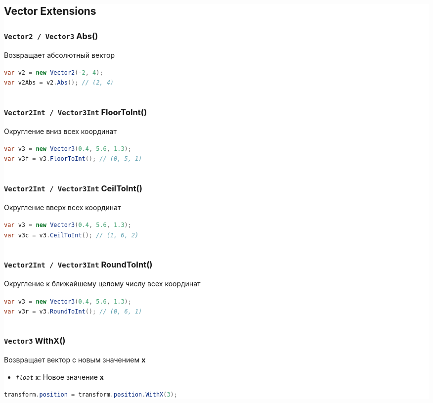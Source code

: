 #

## Vector Extensions

### `Vector2 / Vector3` Abs()

Возвращает абсолютный вектор

```csharp
var v2 = new Vector2(-2, 4);
var v2Abs = v2.Abs(); // (2, 4)
```

#

### `Vector2Int / Vector3Int` FloorToInt()

Округление вниз всех координат

```csharp
var v3 = new Vector3(0.4, 5.6, 1.3);
var v3f = v3.FloorToInt(); // (0, 5, 1)
```

#

### `Vector2Int / Vector3Int` CeilToInt()

Округление вверх всех координат

```csharp
var v3 = new Vector3(0.4, 5.6, 1.3);
var v3c = v3.CeilToInt(); // (1, 6, 2)
```

#

### `Vector2Int / Vector3Int` RoundToInt()

Округление к ближайшему целому числу всех координат

```csharp
var v3 = new Vector3(0.4, 5.6, 1.3);
var v3r = v3.RoundToInt(); // (0, 6, 1)
```

#

### `Vector3` WithX()

Возвращает вектор с новым значением **x**

- _`float`_ **`x`**: Новое значение **x**

```csharp
transform.position = transform.position.WithX(3);
```
